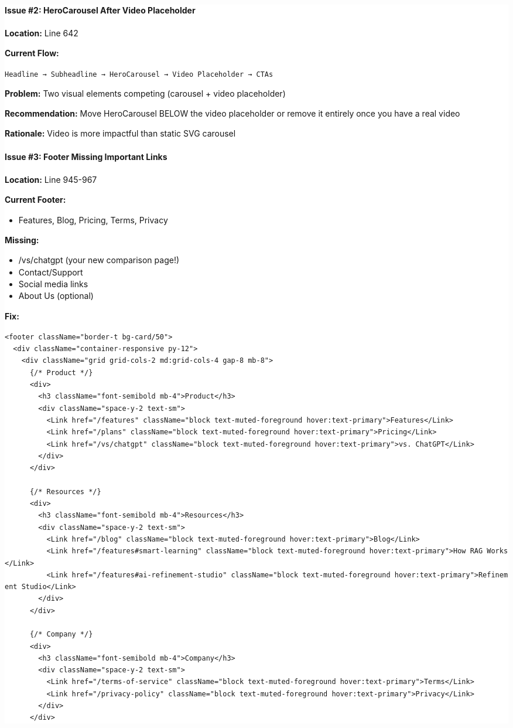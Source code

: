 #### **Issue #2: HeroCarousel After Video Placeholder**
**Location:** Line 642

**Current Flow:**
```
Headline → Subheadline → HeroCarousel → Video Placeholder → CTAs
```

**Problem:** Two visual elements competing (carousel + video placeholder)

**Recommendation:** Move HeroCarousel BELOW the video placeholder or remove it entirely once you have a real video

**Rationale:** Video is more impactful than static SVG carousel

#### **Issue #3: Footer Missing Important Links**
**Location:** Line 945-967

**Current Footer:**
- Features, Blog, Pricing, Terms, Privacy

**Missing:**
- /vs/chatgpt (your new comparison page!)
- Contact/Support
- Social media links
- About Us (optional)

**Fix:**
```tsx
<footer className="border-t bg-card/50">
  <div className="container-responsive py-12">
    <div className="grid grid-cols-2 md:grid-cols-4 gap-8 mb-8">
      {/* Product */}
      <div>
        <h3 className="font-semibold mb-4">Product</h3>
        <div className="space-y-2 text-sm">
          <Link href="/features" className="block text-muted-foreground hover:text-primary">Features</Link>
          <Link href="/plans" className="block text-muted-foreground hover:text-primary">Pricing</Link>
          <Link href="/vs/chatgpt" className="block text-muted-foreground hover:text-primary">vs. ChatGPT</Link>
        </div>
      </div>

      {/* Resources */}
      <div>
        <h3 className="font-semibold mb-4">Resources</h3>
        <div className="space-y-2 text-sm">
          <Link href="/blog" className="block text-muted-foreground hover:text-primary">Blog</Link>
          <Link href="/features#smart-learning" className="block text-muted-foreground hover:text-primary">How RAG Works</Link>
          <Link href="/features#ai-refinement-studio" className="block text-muted-foreground hover:text-primary">Refinement Studio</Link>
        </div>
      </div>

      {/* Company */}
      <div>
        <h3 className="font-semibold mb-4">Company</h3>
        <div className="space-y-2 text-sm">
          <Link href="/terms-of-service" className="block text-muted-foreground hover:text-primary">Terms</Link>
          <Link href="/privacy-policy" className="block text-muted-foreground hover:text-primary">Privacy</Link>
        </div>
      </div>
```